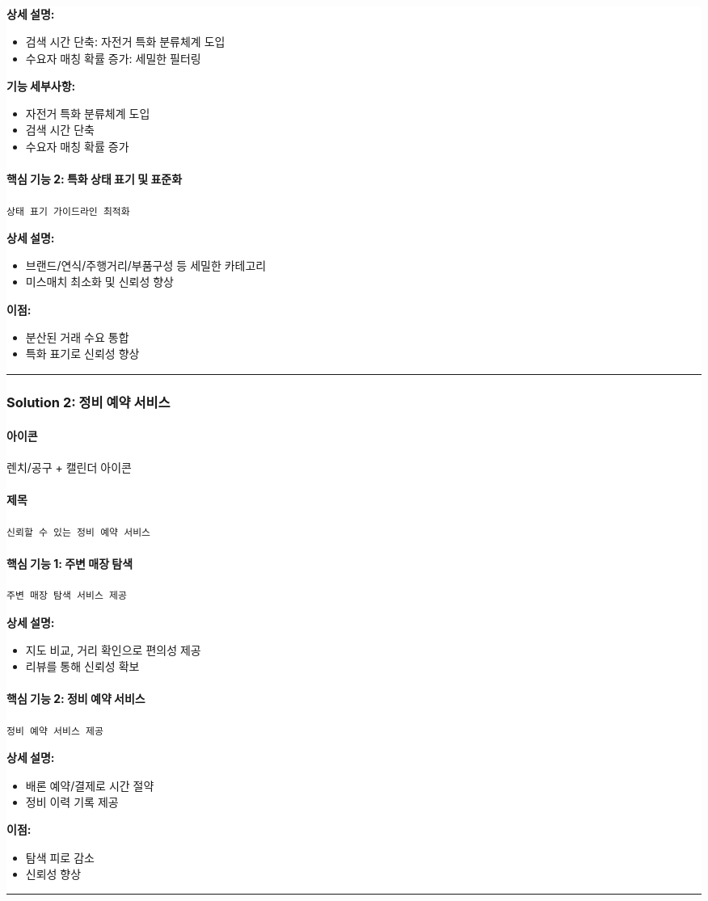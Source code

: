 **상세 설명:**
- 검색 시간 단축: 자전거 특화 분류체계 도입
- 수요자 매칭 확률 증가: 세밀한 필터링

**기능 세부사항:**
- 자전거 특화 분류체계 도입
- 검색 시간 단축
- 수요자 매칭 확률 증가

#### 핵심 기능 2: 특화 상태 표기 및 표준화
```
상태 표기 가이드라인 최적화
```

**상세 설명:**
- 브랜드/연식/주행거리/부품구성 등 세밀한 카테고리
- 미스매치 최소화 및 신뢰성 향상

**이점:**
- 분산된 거래 수요 통합
- 특화 표기로 신뢰성 향상

---

### Solution 2: 정비 예약 서비스

#### 아이콘
렌치/공구 + 캘린더 아이콘

#### 제목
```
신뢰할 수 있는 정비 예약 서비스
```

#### 핵심 기능 1: 주변 매장 탐색
```
주변 매장 탐색 서비스 제공
```

**상세 설명:**
- 지도 비교, 거리 확인으로 편의성 제공
- 리뷰를 통해 신뢰성 확보

#### 핵심 기능 2: 정비 예약 서비스
```
정비 예약 서비스 제공
```

**상세 설명:**
- 배론 예약/결제로 시간 절약
- 정비 이력 기록 제공

**이점:**
- 탐색 피로 감소
- 신뢰성 향상

---